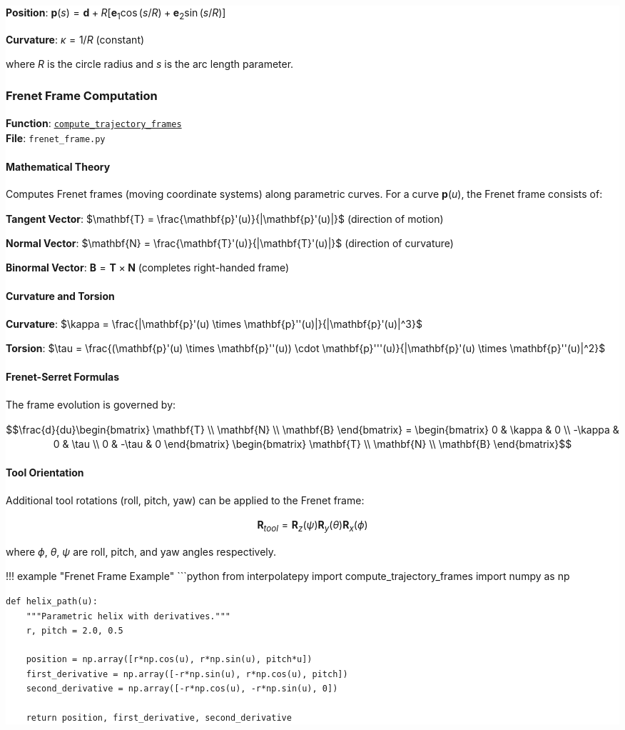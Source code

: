 **Position**: $\mathbf{p}(s) = \mathbf{d} + R[\mathbf{e}_1 \cos(s/R) + \mathbf{e}_2 \sin(s/R)]$

**Curvature**: $\kappa = 1/R$ (constant)

where $R$ is the circle radius and $s$ is the arc length parameter.

### Frenet Frame Computation

**Function**: [`compute_trajectory_frames`](api-reference.md#frenet-frame-computation)  
**File**: `frenet_frame.py`

#### Mathematical Theory

Computes Frenet frames (moving coordinate systems) along parametric curves. For a curve $\mathbf{p}(u)$, the Frenet frame consists of:

**Tangent Vector**: $\mathbf{T} = \frac{\mathbf{p}'(u)}{|\mathbf{p}'(u)|}$ (direction of motion)

**Normal Vector**: $\mathbf{N} = \frac{\mathbf{T}'(u)}{|\mathbf{T}'(u)|}$ (direction of curvature)

**Binormal Vector**: $\mathbf{B} = \mathbf{T} \times \mathbf{N}$ (completes right-handed frame)

#### Curvature and Torsion

**Curvature**: $\kappa = \frac{|\mathbf{p}'(u) \times \mathbf{p}''(u)|}{|\mathbf{p}'(u)|^3}$

**Torsion**: $\tau = \frac{(\mathbf{p}'(u) \times \mathbf{p}''(u)) \cdot \mathbf{p}'''(u)}{|\mathbf{p}'(u) \times \mathbf{p}''(u)|^2}$

#### Frenet-Serret Formulas

The frame evolution is governed by:

$$\frac{d}{du}\begin{bmatrix} \mathbf{T} \\ \mathbf{N} \\ \mathbf{B} \end{bmatrix} = \begin{bmatrix} 0 & \kappa & 0 \\ -\kappa & 0 & \tau \\ 0 & -\tau & 0 \end{bmatrix} \begin{bmatrix} \mathbf{T} \\ \mathbf{N} \\ \mathbf{B} \end{bmatrix}$$

#### Tool Orientation

Additional tool rotations (roll, pitch, yaw) can be applied to the Frenet frame:

$$\mathbf{R}_{tool} = \mathbf{R}_z(\psi) \mathbf{R}_y(\theta) \mathbf{R}_x(\phi)$$

where $\phi$, $\theta$, $\psi$ are roll, pitch, and yaw angles respectively.

!!! example "Frenet Frame Example"
    ```python
    from interpolatepy import compute_trajectory_frames
    import numpy as np
    
    def helix_path(u):
        """Parametric helix with derivatives."""
        r, pitch = 2.0, 0.5
        
        position = np.array([r*np.cos(u), r*np.sin(u), pitch*u])
        first_derivative = np.array([-r*np.sin(u), r*np.cos(u), pitch])
        second_derivative = np.array([-r*np.cos(u), -r*np.sin(u), 0])
        
        return position, first_derivative, second_derivative
    